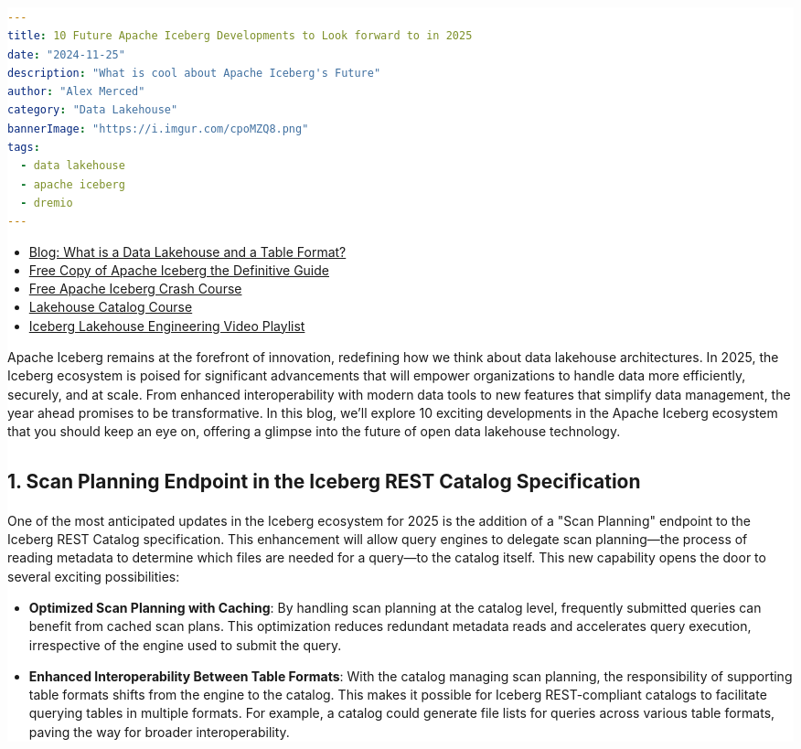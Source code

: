 ```yaml
---
title: 10 Future Apache Iceberg Developments to Look forward to in 2025
date: "2024-11-25"
description: "What is cool about Apache Iceberg's Future"
author: "Alex Merced"
category: "Data Lakehouse"
bannerImage: "https://i.imgur.com/cpoMZQ8.png"
tags:
  - data lakehouse
  - apache iceberg
  - dremio
---
```


- [Blog: What is a Data Lakehouse and a Table Format?](https://www.dremio.com/blog/apache-iceberg-crash-course-what-is-a-data-lakehouse-and-a-table-format/?utm_source=ev_external_blog&utm_medium=influencer&utm_campaign=iceberg-developments&utm_content=alexmerced&utm_term=external_blog)
- [Free Copy of Apache Iceberg the Definitive Guide](https://hello.dremio.com/wp-apache-iceberg-the-definitive-guide-reg.html?utm_source=ev_external_blog&utm_medium=influencer&utm_campaign=iceberg-developments&utm_content=alexmerced&utm_term=external_blog)
- [Free Apache Iceberg Crash Course](https://hello.dremio.com/webcast-an-apache-iceberg-lakehouse-crash-course-reg.html?utm_source=ev_external_blog&utm_medium=influencer&utm_campaign=iceberg-developments&utm_content=alexmerced&utm_term=external_blog)
- [Lakehouse Catalog Course](https://hello.dremio.com/webcast-an-in-depth-exploration-on-the-world-of-data-lakehouse-catalogs-reg.html?utm_source=ev_external_blog&utm_medium=influencer&utm_campaign=iceberg-developments&utm_content=alexmerced&utm_term=external_blog)
- [Iceberg Lakehouse Engineering Video Playlist](https://www.youtube.com/watch?v=SIriNcVIGJQ&list=PLsLAVBjQJO0p0Yq1fLkoHvt2lEJj5pcYe) 

Apache Iceberg remains at the forefront of innovation, redefining how we think about data lakehouse architectures. In 2025, the Iceberg ecosystem is poised for significant advancements that will empower organizations to handle data more efficiently, securely, and at scale. From enhanced interoperability with modern data tools to new features that simplify data management, the year ahead promises to be transformative. In this blog, we’ll explore 10 exciting developments in the Apache Iceberg ecosystem that you should keep an eye on, offering a glimpse into the future of open data lakehouse technology.

## 1. Scan Planning Endpoint in the Iceberg REST Catalog Specification

One of the most anticipated updates in the Iceberg ecosystem for 2025 is the addition of a "Scan Planning" endpoint to the Iceberg REST Catalog specification. This enhancement will allow query engines to delegate scan planning—the process of reading metadata to determine which files are needed for a query—to the catalog itself. This new capability opens the door to several exciting possibilities:

- **Optimized Scan Planning with Caching**: By handling scan planning at the catalog level, frequently submitted queries can benefit from cached scan plans. This optimization reduces redundant metadata reads and accelerates query execution, irrespective of the engine used to submit the query.

- **Enhanced Interoperability Between Table Formats**: With the catalog managing scan planning, the responsibility of supporting table formats shifts from the engine to the catalog. This makes it possible for Iceberg REST-compliant catalogs to facilitate querying tables in multiple formats. For example, a catalog could generate file lists for queries across various table formats, paving the way for broader interoperability.
